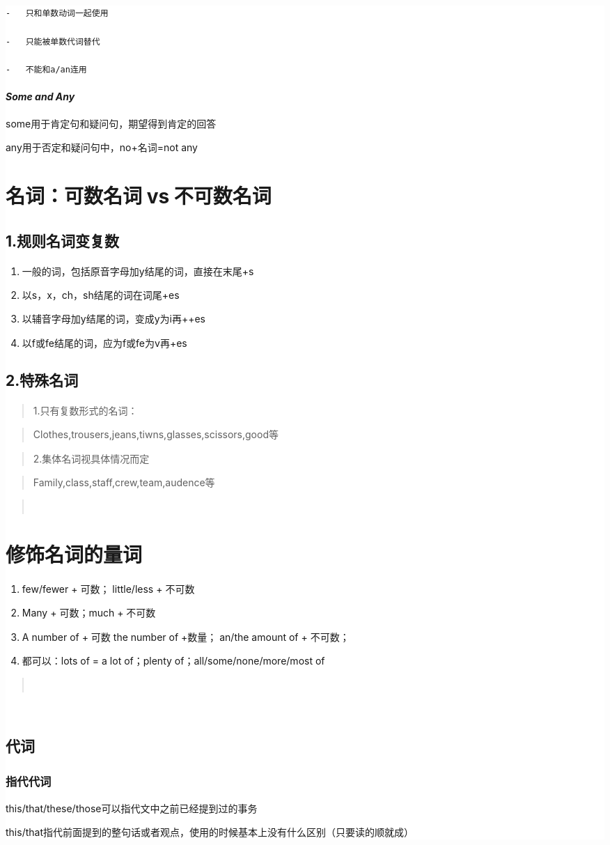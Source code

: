     -   只和单数动词一起使用

    -   只能被单数代词替代

    -   不能和a/an连用

#### *Some and Any*

some用于肯定句和疑问句，期望得到肯定的回答

any用于否定和疑问句中，no+名词=not any

名词：可数名词 vs 不可数名词
============================

1.规则名词变复数
----------------

1.  一般的词，包括原音字母加y结尾的词，直接在末尾+s

2.  以s，x，ch，sh结尾的词在词尾+es

3.  以辅音字母加y结尾的词，变成y为i再++es

4.  以f或fe结尾的词，应为f或fe为v再+es

2.特殊名词
----------

>   1.只有复数形式的名词：

>   Clothes,trousers,jeans,tiwns,glasses,scissors,good等

>   2.集体名词视具体情况而定

>   Family,class,staff,crew,team,audence等

>    

修饰名词的量词
==============

1.  few/fewer + 可数； little/less + 不可数

2.  Many + 可数；much + 不可数

3.  A number of + 可数 the number of +数量； an/the amount of + 不可数；

4.  都可以：lots of = a lot of；plenty of；all/some/none/more/most of

>    

 

代词
----

### 指代代词

this/that/these/those可以指代文中之前已经提到过的事务

this/that指代前面提到的整句话或者观点，使用的时候基本上没有什么区别（只要读的顺就成）
